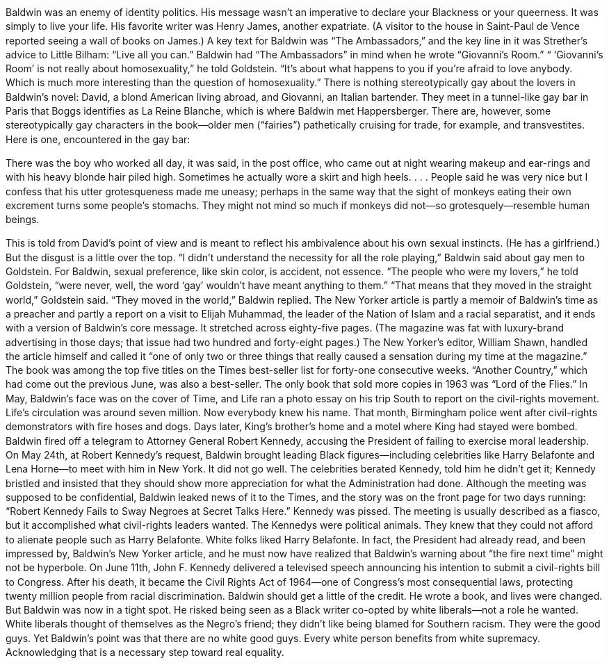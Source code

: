 Baldwin was an enemy of identity politics. His message wasn’t an imperative to declare your Blackness or your queerness. It was simply to live your life. His favorite writer was Henry James, another expatriate. (A visitor to the house in Saint-Paul de Vence reported seeing a wall of books on James.) A key text for Baldwin was “The Ambassadors,” and the key line in it was Strether’s advice to Little Bilham: “Live all you can.” Baldwin had “The Ambassadors” in mind when he wrote “Giovanni’s Room.” “ ‘Giovanni’s Room’ is not really about homosexuality,” he told Goldstein. “It’s about what happens to you if you’re afraid to love anybody. Which is much more interesting than the question of homosexuality.”
There is nothing stereotypically gay about the lovers in Baldwin’s novel: David, a blond American living abroad, and Giovanni, an Italian bartender. They meet in a tunnel-like gay bar in Paris that Boggs identifies as La Reine Blanche, which is where Baldwin met Happersberger. There are, however, some stereotypically gay characters in the book—older men (“fairies”) pathetically cruising for trade, for example, and transvestites. Here is one, encountered in the gay bar:

There was the boy who worked all day, it was said, in the post office, who came out at night wearing makeup and ear-rings and with his heavy blonde hair piled high. Sometimes he actually wore a skirt and high heels. . . . People said he was very nice but I confess that his utter grotesqueness made me uneasy; perhaps in the same way that the sight of monkeys eating their own excrement turns some people’s stomachs. They might not mind so much if monkeys did not—so grotesquely—resemble human beings.

This is told from David’s point of view and is meant to reflect his ambivalence about his own sexual instincts. (He has a girlfriend.) But the disgust is a little over the top. “I didn’t understand the necessity for all the role playing,” Baldwin said about gay men to Goldstein. For Baldwin, sexual preference, like skin color, is accident, not essence. “The people who were my lovers,” he told Goldstein, “were never, well, the word ‘gay’ wouldn’t have meant anything to them.” “That means that they moved in the straight world,” Goldstein said. “They moved in the world,” Baldwin replied.
The New Yorker article is partly a memoir of Baldwin’s time as a preacher and partly a report on a visit to Elijah Muhammad, the leader of the Nation of Islam and a racial separatist, and it ends with a version of Baldwin’s core message. It stretched across eighty-five pages. (The magazine was fat with luxury-brand advertising in those days; that issue had two hundred and forty-eight pages.) The New Yorker’s editor, William Shawn, handled the article himself and called it “one of only two or three things that really caused a sensation during my time at the magazine.” The book was among the top five titles on the Times best-seller list for forty-one consecutive weeks.
“Another Country,” which had come out the previous June, was also a best-seller. The only book that sold more copies in 1963 was “Lord of the Flies.” In May, Baldwin’s face was on the cover of Time, and Life ran a photo essay on his trip South to report on the civil-rights movement. Life’s circulation was around seven million. Now everybody knew his name.
That month, Birmingham police went after civil-rights demonstrators with fire hoses and dogs. Days later, King’s brother’s home and a motel where King had stayed were bombed. Baldwin fired off a telegram to Attorney General Robert Kennedy, accusing the President of failing to exercise moral leadership. On May 24th, at Robert Kennedy’s request, Baldwin brought leading Black figures—including celebrities like Harry Belafonte and Lena Horne—to meet with him in New York.
It did not go well. The celebrities berated Kennedy, told him he didn’t get it; Kennedy bristled and insisted that they should show more appreciation for what the Administration had done. Although the meeting was supposed to be confidential, Baldwin leaked news of it to the Times, and the story was on the front page for two days running: “Robert Kennedy Fails to Sway Negroes at Secret Talks Here.” Kennedy was pissed.
The meeting is usually described as a fiasco, but it accomplished what civil-rights leaders wanted. The Kennedys were political animals. They knew that they could not afford to alienate people such as Harry Belafonte. White folks liked Harry Belafonte. In fact, the President had already read, and been impressed by, Baldwin’s New Yorker article, and he must now have realized that Baldwin’s warning about “the fire next time” might not be hyperbole. On June 11th, John F. Kennedy delivered a televised speech announcing his intention to submit a civil-rights bill to Congress. After his death, it became the Civil Rights Act of 1964—one of Congress’s most consequential laws, protecting twenty million people from racial discrimination. Baldwin should get a little of the credit. He wrote a book, and lives were changed.
But Baldwin was now in a tight spot. He risked being seen as a Black writer co-opted by white liberals—not a role he wanted. White liberals thought of themselves as the Negro’s friend; they didn’t like being blamed for Southern racism. They were the good guys. Yet Baldwin’s point was that there are no white good guys. Every white person benefits from white supremacy. Acknowledging that is a necessary step toward real equality.